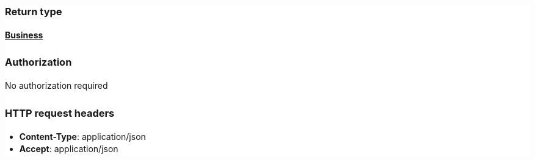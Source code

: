 ### Return type

[**Business**](Business.md)

### Authorization

No authorization required

### HTTP request headers

 - **Content-Type**: application/json
 - **Accept**: application/json

